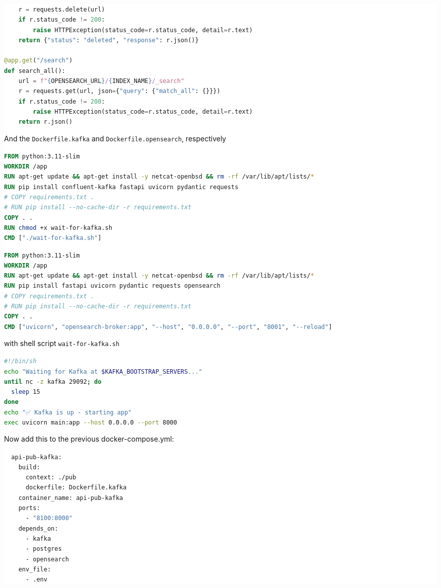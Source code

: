 ```python
    r = requests.delete(url)
    if r.status_code != 200:
        raise HTTPException(status_code=r.status_code, detail=r.text)
    return {"status": "deleted", "response": r.json()}

@app.get("/search")
def search_all():
    url = f"{OPENSEARCH_URL}/{INDEX_NAME}/_search"
    r = requests.get(url, json={"query": {"match_all": {}}})
    if r.status_code != 200:
        raise HTTPException(status_code=r.status_code, detail=r.text)
    return r.json()
```


And the `Dockerfile.kafka` and `Dockerfile.opensearch`, respectively

```Dockerfile
FROM python:3.11-slim
WORKDIR /app
RUN apt-get update && apt-get install -y netcat-openbsd && rm -rf /var/lib/apt/lists/*
RUN pip install confluent-kafka fastapi uvicorn pydantic requests
# COPY requirements.txt .
# RUN pip install --no-cache-dir -r requirements.txt
COPY . .
RUN chmod +x wait-for-kafka.sh
CMD ["./wait-for-kafka.sh"]
```
```Dockerfile
FROM python:3.11-slim
WORKDIR /app
RUN apt-get update && apt-get install -y netcat-openbsd && rm -rf /var/lib/apt/lists/*
RUN pip install fastapi uvicorn pydantic requests opensearch
# COPY requirements.txt .
# RUN pip install --no-cache-dir -r requirements.txt
COPY . .
CMD ["uvicorn", "opensearch-broker:app", "--host", "0.0.0.0", "--port", "8001", "--reload"]
```

with shell script `wait-for-kafka.sh`

```bash
#!/bin/sh
echo "Waiting for Kafka at $KAFKA_BOOTSTRAP_SERVERS..."
until nc -z kafka 29092; do
  sleep 15
done
echo "✅ Kafka is up - starting app"
exec uvicorn main:app --host 0.0.0.0 --port 8000
```

Now add this to the previous docker-compose.yml:
```Dockerfile
  api-pub-kafka:
    build:
      context: ./pub
      dockerfile: Dockerfile.kafka
    container_name: api-pub-kafka
    ports:
      - "8100:8000"
    depends_on:
      - kafka
      - postgres
      - opensearch
    env_file:
      - .env

```